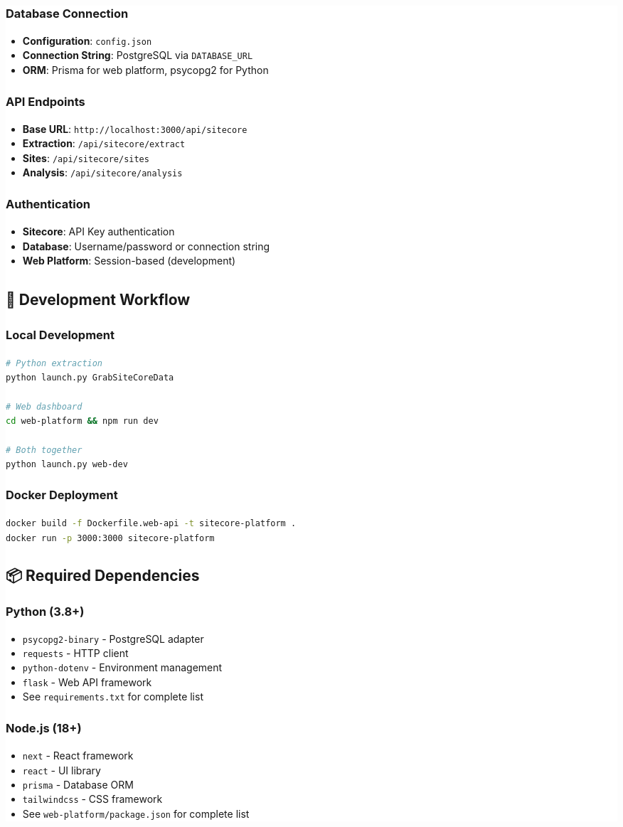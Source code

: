 ### Database Connection
- **Configuration**: `config.json`
- **Connection String**: PostgreSQL via `DATABASE_URL`
- **ORM**: Prisma for web platform, psycopg2 for Python

### API Endpoints
- **Base URL**: `http://localhost:3000/api/sitecore`
- **Extraction**: `/api/sitecore/extract`
- **Sites**: `/api/sitecore/sites`
- **Analysis**: `/api/sitecore/analysis`

### Authentication
- **Sitecore**: API Key authentication
- **Database**: Username/password or connection string
- **Web Platform**: Session-based (development)

## 🎯 Development Workflow

### Local Development
```bash
# Python extraction
python launch.py GrabSiteCoreData

# Web dashboard
cd web-platform && npm run dev

# Both together
python launch.py web-dev
```

### Docker Deployment
```bash
docker build -f Dockerfile.web-api -t sitecore-platform .
docker run -p 3000:3000 sitecore-platform
```

## 📦 Required Dependencies

### Python (3.8+)
- `psycopg2-binary` - PostgreSQL adapter
- `requests` - HTTP client
- `python-dotenv` - Environment management
- `flask` - Web API framework
- See `requirements.txt` for complete list

### Node.js (18+)
- `next` - React framework
- `react` - UI library
- `prisma` - Database ORM
- `tailwindcss` - CSS framework
- See `web-platform/package.json` for complete list
